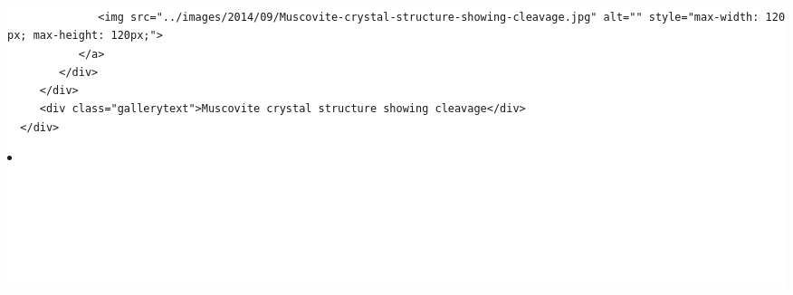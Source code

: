                   <img src="../images/2014/09/Muscovite-crystal-structure-showing-cleavage.jpg" alt="" style="max-width: 120px; max-height: 120px;">
               </a>
            </div>
         </div>
         <div class="gallerytext">Muscovite crystal structure showing cleavage</div>
      </div>
   </li>
   <li class="gallerybox" style="width: 155px">
      <div style="width: 155px">
         <div class="thumb" style="width: 150px;">
            <div style="margin:21px auto;height: 113px;line-height: 150px;">
               <a href="../images/2014/09/Rosenhof-green-frog-dissection.jpg" class="image">